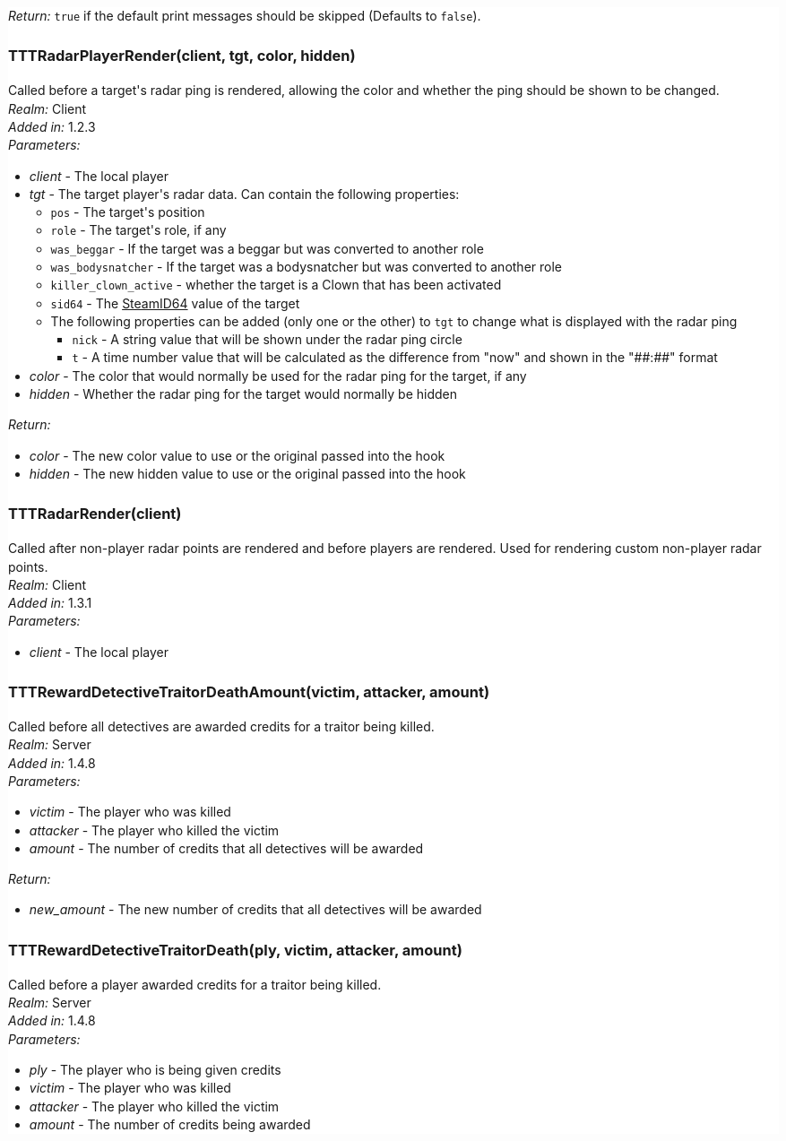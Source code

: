 *Return:* `true` if the default print messages should be skipped (Defaults to `false`).

### TTTRadarPlayerRender(client, tgt, color, hidden)
Called before a target's radar ping is rendered, allowing the color and whether the ping should be shown to be changed.\
*Realm:* Client\
*Added in:* 1.2.3\
*Parameters:*
- *client* - The local player
- *tgt* - The target player's radar data. Can contain the following properties:
  - `pos` - The target's position
  - `role` - The target's role, if any
  - `was_beggar` - If the target was a beggar but was converted to another role
  - `was_bodysnatcher` - If the target was a bodysnatcher but was converted to another role
  - `killer_clown_active` - whether the target is a Clown that has been activated
  - `sid64` - The [SteamID64](https://wiki.facepunch.com/gmod/Player:SteamID64) value of the target
  - The following properties can be added (only one or the other) to `tgt` to change what is displayed with the radar ping
    - `nick` - A string value that will be shown under the radar ping circle
    - `t` - A time number value that will be calculated as the difference from "now" and shown in the "##:##" format
- *color* - The color that would normally be used for the radar ping for the target, if any
- *hidden* - Whether the radar ping for the target would normally be hidden

*Return:*
- *color* - The new color value to use or the original passed into the hook
- *hidden* - The new hidden value to use or the original passed into the hook

### TTTRadarRender(client)
Called after non-player radar points are rendered and before players are rendered. Used for rendering custom non-player radar points.\
*Realm:* Client\
*Added in:* 1.3.1\
*Parameters:*
- *client* - The local player

### TTTRewardDetectiveTraitorDeathAmount(victim, attacker, amount)
Called before all detectives are awarded credits for a traitor being killed.\
*Realm:* Server\
*Added in:* 1.4.8\
*Parameters:*
- *victim* - The player who was killed
- *attacker* - The player who killed the victim
- *amount* - The number of credits that all detectives will be awarded

*Return:*
- *new_amount* - The new number of credits that all detectives will be awarded

### TTTRewardDetectiveTraitorDeath(ply, victim, attacker, amount)
Called before a player awarded credits for a traitor being killed.\
*Realm:* Server\
*Added in:* 1.4.8\
*Parameters:*
- *ply* - The player who is being given credits
- *victim* - The player who was killed
- *attacker* - The player who killed the victim
- *amount* - The number of credits being awarded
